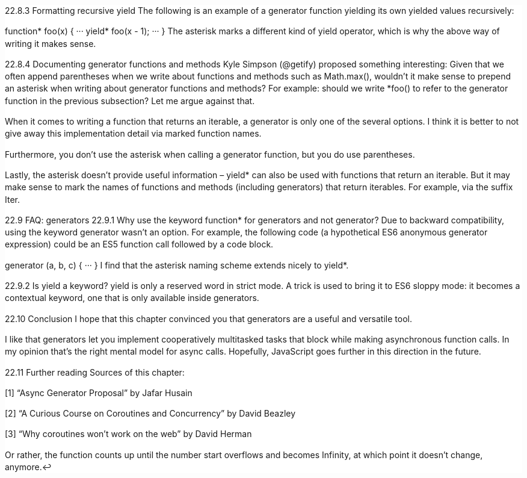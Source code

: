 22.8.3 Formatting recursive yield
The following is an example of a generator function yielding its own yielded values recursively:

function* foo(x) {
    ···
    yield* foo(x - 1);
    ···
}
The asterisk marks a different kind of yield operator, which is why the above way of writing it makes sense.

22.8.4 Documenting generator functions and methods
Kyle Simpson (@getify) proposed something interesting: Given that we often append parentheses when we write about functions and methods such as Math.max(), wouldn’t it make sense to prepend an asterisk when writing about generator functions and methods? For example: should we write *foo() to refer to the generator function in the previous subsection? Let me argue against that.

When it comes to writing a function that returns an iterable, a generator is only one of the several options. I think it is better to not give away this implementation detail via marked function names.

Furthermore, you don’t use the asterisk when calling a generator function, but you do use parentheses.

Lastly, the asterisk doesn’t provide useful information – yield* can also be used with functions that return an iterable. But it may make sense to mark the names of functions and methods (including generators) that return iterables. For example, via the suffix Iter.

22.9 FAQ: generators
22.9.1 Why use the keyword function* for generators and not generator?
Due to backward compatibility, using the keyword generator wasn’t an option. For example, the following code (a hypothetical ES6 anonymous generator expression) could be an ES5 function call followed by a code block.

generator (a, b, c) {
    ···
}
I find that the asterisk naming scheme extends nicely to yield*.

22.9.2 Is yield a keyword?
yield is only a reserved word in strict mode. A trick is used to bring it to ES6 sloppy mode: it becomes a contextual keyword, one that is only available inside generators.

22.10 Conclusion
I hope that this chapter convinced you that generators are a useful and versatile tool.

I like that generators let you implement cooperatively multitasked tasks that block while making asynchronous function calls. In my opinion that’s the right mental model for async calls. Hopefully, JavaScript goes further in this direction in the future.

22.11 Further reading
Sources of this chapter:

[1] “Async Generator Proposal” by Jafar Husain

[2] “A Curious Course on Coroutines and Concurrency” by David Beazley

[3] “Why coroutines won’t work on the web” by David Herman

Or rather, the function counts up until the number start overflows and becomes Infinity, at which point it doesn’t change, anymore.↩

